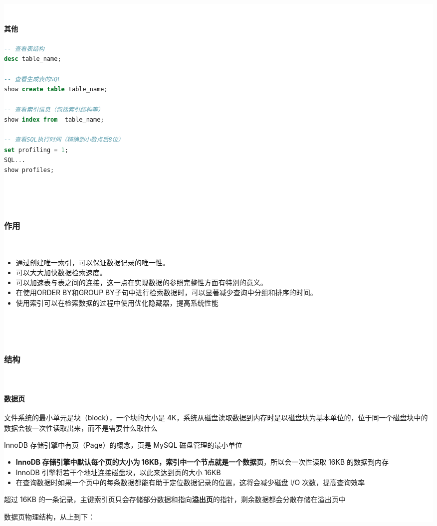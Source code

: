 ‍

#### 其他

```sql
-- 查看表结构
desc table_name;

-- 查看生成表的SQL
show create table table_name;

-- 查看索引信息（包括索引结构等）
show index from  table_name;

-- 查看SQL执行时间（精确到小数点后8位）
set profiling = 1;
SQL...
show profiles;

```

‍

‍

### 作用

‍

* 通过创建唯一索引，可以保证数据记录的唯一性。
* 可以大大加快数据检索速度。
* 可以加速表与表之间的连接，这一点在实现数据的参照完整性方面有特别的意义。
* 在使用ORDER BY和GROUP BY子句中进行检索数据时，可以显著减少查询中分组和排序的时间。
* 使用索引可以在检索数据的过程中使用优化隐藏器，提高系统性能

‍

‍

### 结构

‍

#### 数据页

文件系统的最小单元是块（block），一个块的大小是 4K，系统从磁盘读取数据到内存时是以磁盘块为基本单位的，位于同一个磁盘块中的数据会被一次性读取出来，而不是需要什么取什么

InnoDB 存储引擎中有页（Page）的概念，页是 MySQL 磁盘管理的最小单位

* **InnoDB 存储引擎中默认每个页的大小为 16KB，索引中一个节点就是一个数据页**，所以会一次性读取 16KB 的数据到内存
* InnoDB 引擎将若干个地址连接磁盘块，以此来达到页的大小 16KB
* 在查询数据时如果一个页中的每条数据都能有助于定位数据记录的位置，这将会减少磁盘 I/O 次数，提高查询效率

超过 16KB 的一条记录，主键索引页只会存储部分数据和指向**溢出页**的指针，剩余数据都会分散存储在溢出页中

数据页物理结构，从上到下：
